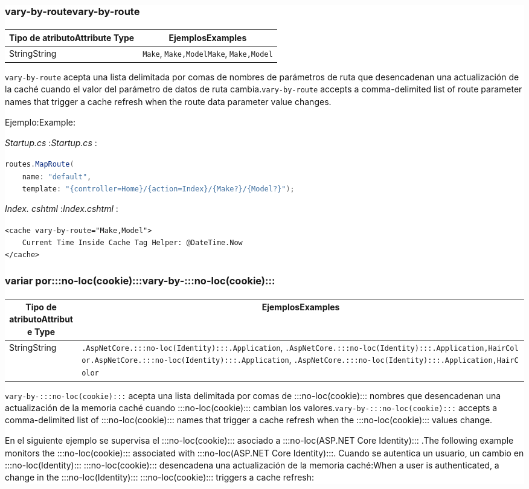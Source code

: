 ### <a name="vary-by-route"></a><span data-ttu-id="aeb99-155">vary-by-route</span><span class="sxs-lookup"><span data-stu-id="aeb99-155">vary-by-route</span></span>

| <span data-ttu-id="aeb99-156">Tipo de atributo</span><span class="sxs-lookup"><span data-stu-id="aeb99-156">Attribute Type</span></span> | <span data-ttu-id="aeb99-157">Ejemplos</span><span class="sxs-lookup"><span data-stu-id="aeb99-157">Examples</span></span>             |
| -------------- | -------------------- |
| <span data-ttu-id="aeb99-158">String</span><span class="sxs-lookup"><span data-stu-id="aeb99-158">String</span></span>         | <span data-ttu-id="aeb99-159">`Make`, `Make,Model`</span><span class="sxs-lookup"><span data-stu-id="aeb99-159">`Make`, `Make,Model`</span></span> |

<span data-ttu-id="aeb99-160">`vary-by-route` acepta una lista delimitada por comas de nombres de parámetros de ruta que desencadenan una actualización de la caché cuando el valor del parámetro de datos de ruta cambia.</span><span class="sxs-lookup"><span data-stu-id="aeb99-160">`vary-by-route` accepts a comma-delimited list of route parameter names that trigger a cache refresh when the route data parameter value changes.</span></span>

<span data-ttu-id="aeb99-161">Ejemplo:</span><span class="sxs-lookup"><span data-stu-id="aeb99-161">Example:</span></span>

<span data-ttu-id="aeb99-162">*Startup.cs* :</span><span class="sxs-lookup"><span data-stu-id="aeb99-162">*Startup.cs* :</span></span>

```csharp
routes.MapRoute(
    name: "default",
    template: "{controller=Home}/{action=Index}/{Make?}/{Model?}");
```

<span data-ttu-id="aeb99-163">*Index. cshtml* :</span><span class="sxs-lookup"><span data-stu-id="aeb99-163">*Index.cshtml* :</span></span>

```cshtml
<cache vary-by-route="Make,Model">
    Current Time Inside Cache Tag Helper: @DateTime.Now
</cache>
```

### <a name="vary-by-no-loccookie"></a><span data-ttu-id="aeb99-164">variar por:::no-loc(cookie):::</span><span class="sxs-lookup"><span data-stu-id="aeb99-164">vary-by-:::no-loc(cookie):::</span></span>

| <span data-ttu-id="aeb99-165">Tipo de atributo</span><span class="sxs-lookup"><span data-stu-id="aeb99-165">Attribute Type</span></span> | <span data-ttu-id="aeb99-166">Ejemplos</span><span class="sxs-lookup"><span data-stu-id="aeb99-166">Examples</span></span>                                                                         |
| -------------- | -------------------------------------------------------------------------------- |
| <span data-ttu-id="aeb99-167">String</span><span class="sxs-lookup"><span data-stu-id="aeb99-167">String</span></span>         | <span data-ttu-id="aeb99-168">`.AspNetCore.:::no-loc(Identity):::.Application`, `.AspNetCore.:::no-loc(Identity):::.Application,HairColor`</span><span class="sxs-lookup"><span data-stu-id="aeb99-168">`.AspNetCore.:::no-loc(Identity):::.Application`, `.AspNetCore.:::no-loc(Identity):::.Application,HairColor`</span></span> |

<span data-ttu-id="aeb99-169">`vary-by-:::no-loc(cookie):::` acepta una lista delimitada por comas de :::no-loc(cookie)::: nombres que desencadenan una actualización de la memoria caché cuando :::no-loc(cookie)::: cambian los valores.</span><span class="sxs-lookup"><span data-stu-id="aeb99-169">`vary-by-:::no-loc(cookie):::` accepts a comma-delimited list of :::no-loc(cookie)::: names that trigger a cache refresh when the :::no-loc(cookie)::: values change.</span></span>

<span data-ttu-id="aeb99-170">En el siguiente ejemplo se supervisa el :::no-loc(cookie)::: asociado a :::no-loc(ASP.NET Core Identity)::: .</span><span class="sxs-lookup"><span data-stu-id="aeb99-170">The following example monitors the :::no-loc(cookie)::: associated with :::no-loc(ASP.NET Core Identity):::.</span></span> <span data-ttu-id="aeb99-171">Cuando se autentica un usuario, un cambio en :::no-loc(Identity)::: :::no-loc(cookie)::: desencadena una actualización de la memoria caché:</span><span class="sxs-lookup"><span data-stu-id="aeb99-171">When a user is authenticated, a change in the :::no-loc(Identity)::: :::no-loc(cookie)::: triggers a cache refresh:</span></span>
